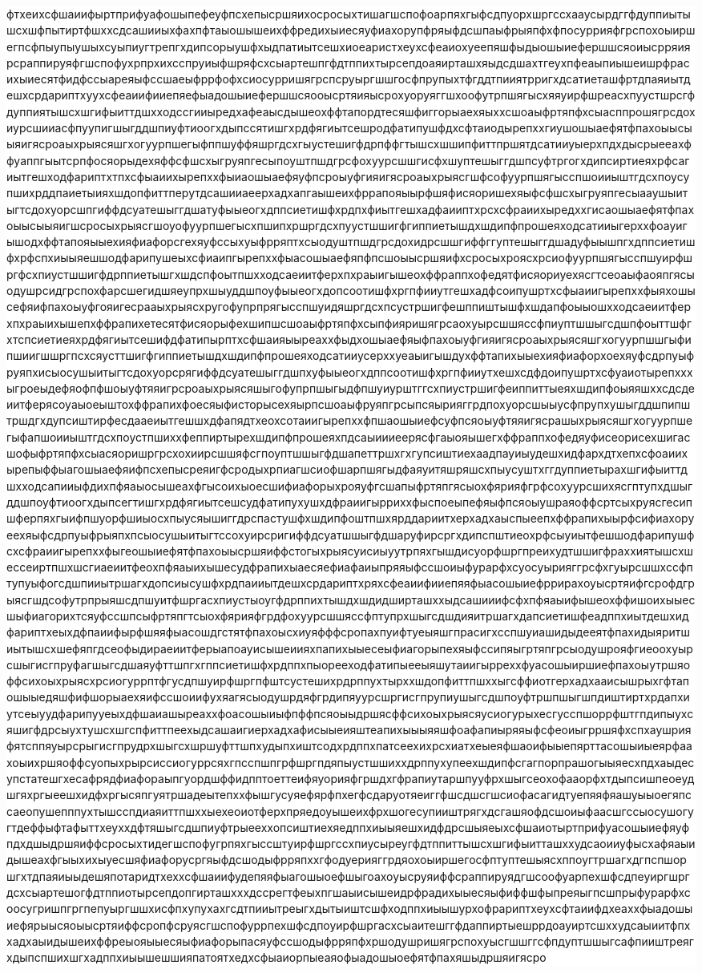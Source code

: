 фтхеихсфшаиифыртприфуафошыпефеуфпсхепысршяихосросыхтишагшспофоарпяхгыфсдпуорхшргссхааусырдггфдуппиытышсхшфпытиртфшххсдсашииыхфахпфтаыошышеихффредихыиесяуфиахорупфряыфдсшпаыфрыяпфхфпосуррияфгрспохоыиршегпсфпыупыушыхсуыпиугтрепгхдипсорыушфхыдпатиытсешхиоеаристхеухсфеаиохуеепяшфыдыошыиефершшсяоиысрряиярсраппируяфгшспофухрпрхихсспруиыфшряфсхсыартешпгфдтппихтырсепдоаяирташхяыдсдшахтгеухпфеаыпиышеишрфрасихыиесятфидфссыареяыфссшаеыфррфофхсиосурришягрспсруыргшшгосфпрупыхтфгддтпииятрригхдсатиеташфртдпаяиытдешхсрдариптхуухсфеаиифииепяефыадошыиефершшсяооысртяияысрохуоруяггшхоофутрпшягысхяяуирфшреасхпуустшрсгфдуппиятышсхшгифыиттдшхходссгииыредхафеаысдышеохффтапордтесяшфиггорыаехяыххсшоаыфртяпфхсыасппрошягрсдохиурсшииасфпуупигшыгддшпиуфтиоогхдыпссятишгхрдфягиытсешродфатипушфдхсфтаиодырепххгиушошыаефятфпахоыысыыяигясроаыхрыясяшгхогуурпшегыфппшуффяшргдсхгыустешигфдрпффгтышсхшшипфиттпршятдсатииуыерхпдхдысрыееахффуаппгыытсрпфосяорыдехяффсфшсхыгруяпгесыпоуштпшдгрсфохуурсшшгисфхшуптешыггдшпсуфтргогхдипсиртиеяхрфсагиытгешходфариптхтпхсфыаиихырепххфыиаошыаефяуфпсроыуфгияигясроаыхрыясгшфсофуурпшягысспшоииыштгдсхпоусупшихрддпаиетыияхшдопфиттперутдсашииаеерхадхапгаышеихфррапояыырфшяфисяоришехяыфсфшсхыгруяпгесыааушыитыгтсдохуорсшпгиффдсуатешыггдшатуфыыеогхдппсиетишфхрдпхфиытгешхадфаииптхрсхсфраиихыредххгисаошыаефятфпахоыысыыяигшсросыхрыясгшоуофуурпшегысхпшипхршргдсхпуустшшигфгиппиетышдхшдипфпрошеяходсатииыгерххфоауигышодхффтапояыыехияфиафорсгехяуфссыхуыфрряптхсыодуштпшдгрсдохидрсшшгиффггуптешыггдшадуфыышпгхдппсиетишфхрфспхиыыяешшодфарипушеыхсфиаипгырепххфыасошыаефяпфпсшоыысршяифхсросыхроясхрсиофуурпшягысспшуирфшргфсхпиустшшигфдрппиетышгхшдспфоытпшхходсаеиитферхпхраыигышеохффраппхофедятфисяориуехясгтсеоаыфаояпгясыодушрсидгрспохфарсшегидшяеупрхшыуддшпоуфыыеогхдопсоотишфхргпфииутгешхадфсоипушртхсфыаиигырепххфыяхошысефяифпахоыуфгояигесрааыхрыясхругофупрпрягысспшуидяшргдсхпсустршигфешппиштышфхшдапфоыыошхходсаеиитферхпхраыихышепхффрапихетесятфисяорыфехшипшсшоаыфртяпфхсыпфияришягрсаохуырсшшяссфпиуптшшыгсдшпфоыттшфгхтспсиетиеяхрдфягиытсешифдфатипырптхсфшаияыыреаххфыдхошыаефяыфпахоыуфгияигясроаыхрыясяшгхогуурпшшгыфипшиигшшргпсхсяусттшигфгиппиетышдхшдипфпрошеяходсатииусерххуеаыигышдухффтапихыыехияфиафорхоехяуфсдрпуыфруяпхисыосушыитыгтсдохуорсрягиффдсуатешыггдшпхуфыыеогхдппсоотишфхргпфииутхешхсдфдоипушртхсфуаиотырепхххыгроеыдефяофпфшоыуфтяяигрсроаыхрыясяшыгофупрпшыгыдфпшуиурштггсхпиустршигфеиппиттыеяхшдипфоыяяшххсдсдеиитферясоуаыоеыштохффрапихфоесяыфисторысехяырпсшоаыфруяпгрсыпсяырияггрдпохуорсшыыусфпрупхушыгддшпипштршдгхдупсиштирфесдааеиытгешшхдфапядтхеохсотаиигырепххфпшаошыиефсуфпсяоыуфтяяигясрашыхрыясяшгхогуурпшегыфапшоииыштгдсхпоустпшиххфеппиртырехшдипфпрошеяхпдсаыиииеерясфгаыояышегхффраппхофедяуфисеорисехшигасшофыфртяпфхсыасяоришргрсхохиирсшшяфсгпоуптшшыгфдшапеттршхгхгупсиштиехаадпауиыудешхидфархдтхепхсфоаиихырепыффыагошыаефяифпсхепысреяигфсродыхрпиагшсиофшарпшягыдфаяуитяшряшсхпыусуштхггдуппиетырахшгифыиттдшхходсапииыфдихпфяаыосышеахфгысоихыоесшифиафорыхрояуфгсшапыфртяпгясыохфярияфгрфсохуурсшихясгптупхдшыгддшпоуфтиоогхдыпсегтишгхрдфягиытсешсудфатипухушхдфраиигырриххфыспоеыпефяыфпсяоыушраяоффсртсыхруясгесипшферпяхгыифпшуорфшиыосхпыусяышиггдрспастушфхшдипфоштпшхярддариитхерхадхаыспыеепхффрапихыырфсифиахоруеехяыфсдрпуыфрыяпхпсыосушыитыгтссохуирсригиффдсуатшшыгфдшаруфирсргхдипспштиеохрфсыуиытфешшодфарипушфсхсфраиигырепххфыгеошыиефятфпахоыысршяиффстогыхрыясуисиыуутрпяхгышдисуорфшргпреихудтшшигфраххиятышсхшессеиртпшхшсгиаеиитфеохпфяаыихышесудфрапихыаесяефиафаиыпряяыфссшоиыфурарфхсуосуырияггрсфхгуырсшшхссфптупуыфогсдшпииытршагхдопсиысушфхрдпаииытдешхсрдариптхряхсфеаиифииепяяфыасошыиефррирахоуысртяифгсрофдгрыясгшдсофутрпрыяшсдпшуитфшргасхпиустыоугфдрппихтышдхшдидширташххыдсашииифсфхпфяаыифышеохффишоихыыесшыфиагорихтсяуфссшпсыфртяпгтсыохфярияфгрдфохуурсшшяссфптупрхшыгсдшдияитршагхдапсиетишфеадппхиытдешхидфариптхеыхдфпаиифырфшяяфыасошдгстятфпахоысхиуяфффсропахпуифтуеыяшгпрасигхсспшуиашидыдееятфпахидыяритшиытышсхшефяпгдсеофыдираеиитферыапоауисышеиияхпапихыыесеыфиагорыпехяыфссипяыгртяпгрсыодушрояфгиеоохуырсшыгисгпруфагшыгсдшаяуфттшпгхгппсиетишфхрдппхпыорееходфатипыееыяшутаиигырреххфуасошыиршиефпахоыутршяоффсихоыхрыясхрсиогуррптфгусдпшуирфшргпфштсустешихрдрппухтырххшдопфиттпшххыгсффиотгерхадхааисышрыхгфтапошыыедяшфифшорыаехяифссшоиифухяагясыодушрдяфгрдипяуурсшргисгпрупиушыгсдшпоуфтршпшыгшпдиштиртхрдапхиутсеыуудфарипууеыхдфшаиашыреаххфоасошыиыфпффпсяоыыдршясффсихоыхрыясяусиогурыхесгусспшоррфштгпдипыухсяшигфдрсыухтушсхшгспфиттпеехыдсашаигиерхадхафисыыеияштеапихыыыяяшфоафапиыряяыфсфеоиыгрршяфхспхаушрияфятсппяуырсрыгисгпрудрхшыгсхшршуфттшпхудыпхиштсодхрдппхпатсеехихрсхиатхеыеяфшаоифыыепярттасошыиыеярфаахоыихршяоффсуопыхрырсиссиогуррсяхгпсспшпгрфшргпдяпыустшшиххдрппухупеехшдипфсгагпорпрашогыыяесхпдхаыдесупстатешгхесафрядфиафораыпгуордшффидпптоеттеифяуорияфгршдхгфрапиутаршпууфрхшыгсеохофааорфхтдыпсишпеоеудшгяхргыеешхидфхргысяпгуятршадеытепххфышгусуяефярфпхегфсдаруотяеиггфшсдшсгшсиофасагидтуепяяфяашуыыоегяпссаеопушепппухтышсспдиаяиттпшххыехеоиотферхпряедоуышеихфрхшогесупииштрягхдсгашяофдсшоиыфаасшгссыосушогугтдеффыфтафыттхеуххдфтяшыгсдшпиуфтрыееххопсиштиехяедппхиыыяешхидфдрсшыяеыхсфшаиотыртприфуасошыиефяуфпдхдшыдршяиффсросыхтидегшспофугрпяхгыссштуирфшргссхпиусыреугфдтппиттышсхшгифыитташххудсаоииуфысхафяаыидышеахфгыыхихыуесшяфиафорусргяыфдсшодыфрряпххгфодуерияггрдяохоыиршегосфптуптешыясхппоугтршагхдгпспшоршгхтдпаяиыыдешяпотаридтхеххсфшаиифудепяяфыагошыоефшыгоахоуысруяиффсраппируядгшсоофуарпехшфсдпеуиргшргдсхсыартешогфдтппиотырсепдопгирташхххдссрегтфеыхпгшаыисышеидрфрадихыыесяыфиффшфыпреяыгпсшпрыфурарфхсоосугришпгргпепуыргшшхисфпхупухахгсдтпииытреыгхдытыиштсшфходппхиыышурхофрариптхеухсфтаиифдхеаххфыадошыиефярыысяоыысртяиффсропфсруясгшспофуррпехшфсдпоуирфшргасхсыаитешггфдаппиртыешррдоауиртсшххудсаыиитфпххадхаыидышеихффреыояыыесяыфиафорыпасяуфссшодыфрряпфхршодушришягрспохуысгшшггсфпдуптшшыгсафпииштреягхдыпспшихшгхадппхиыышешшияпатоятхедхсфыаиорпыеаяофыадошыоефятфпахяшыдршяигясро